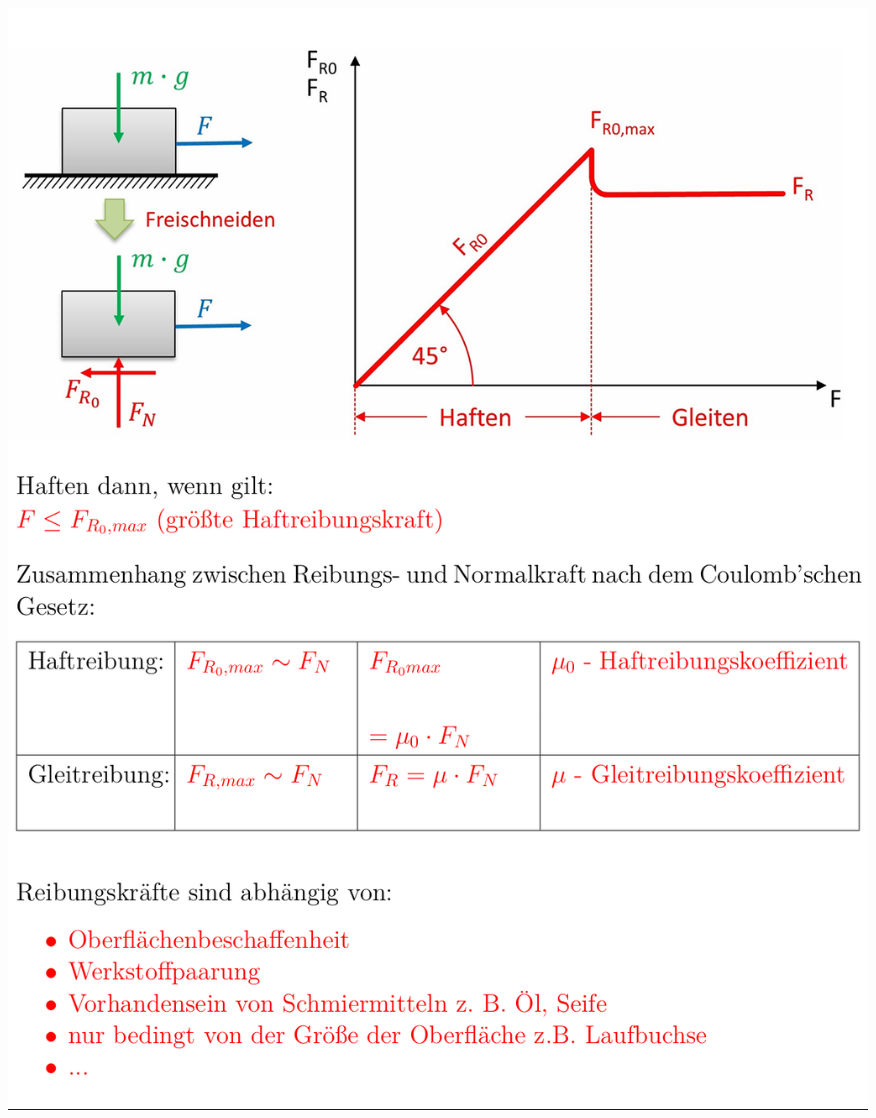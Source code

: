 ![7.1-1](./subjects/Statik/modul-020/imgs/7.1-1.png)

![7.1-2](./subjects/Statik/modul-020/imgs/7.1-2.png)

---